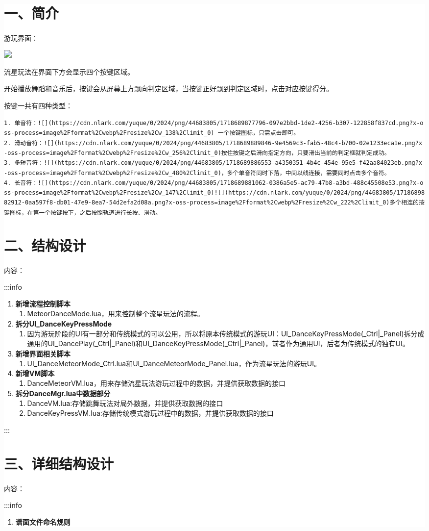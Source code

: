 # 一、简介
游玩界面：

![](https://cdn.nlark.com/yuque/0/2024/png/44683805/1718689870911-e19a068c-b987-4148-af8d-d6ac0e155f99.png?x-oss-process=image%2Fformat%2Cwebp%2Fresize%2Cw_852%2Climit_0)

流星玩法在界面下方会显示四个按键区域。

开始播放舞蹈和音乐后，按键会从屏幕上方飘向判定区域，当按键正好飘到判定区域时，点击对应按键得分。

按键一共有四种类型：

    1. 单音符：![](https://cdn.nlark.com/yuque/0/2024/png/44683805/1718689877796-097e2bbd-1de2-4256-b307-122858f837cd.png?x-oss-process=image%2Fformat%2Cwebp%2Fresize%2Cw_138%2Climit_0) 一个按键图标，只需点击即可。
    2. 滑动音符：![](https://cdn.nlark.com/yuque/0/2024/png/44683805/1718689889846-9e4569c3-fab5-48c4-b700-02e1233eca1e.png?x-oss-process=image%2Fformat%2Cwebp%2Fresize%2Cw_256%2Climit_0)按住按键之后滑向指定方向，只要滑出当前的判定框就判定成功。
    3. 多短音符：![](https://cdn.nlark.com/yuque/0/2024/png/44683805/1718689886553-a4350351-4b4c-454e-95e5-f42aa84023eb.png?x-oss-process=image%2Fformat%2Cwebp%2Fresize%2Cw_480%2Climit_0)，多个单音符同时下落，中间以线连接，需要同时点击多个音符。
    4. 长音符：![](https://cdn.nlark.com/yuque/0/2024/png/44683805/1718689881062-0386a5e5-ac79-47b8-a3bd-488c45508e53.png?x-oss-process=image%2Fformat%2Cwebp%2Fresize%2Cw_147%2Climit_0)![](https://cdn.nlark.com/yuque/0/2024/png/44683805/1718689882912-0aa597f8-db01-47e9-8ea7-54d2efa2d08a.png?x-oss-process=image%2Fformat%2Cwebp%2Fresize%2Cw_222%2Climit_0)多个相连的按键图标，在第一个按键按下，之后按照轨道进行长按、滑动。





# 二、结构设计
内容：

:::info
1. **新增流程控制脚本**
    1. MeteorDanceMode.lua，用来控制整个流星玩法的流程。
2. **拆分UI_DanceKeyPressMode**
    1. 因为游玩阶段的UI有一部分和传统模式的可以公用，所以将原本传统模式的游玩UI：UI_DanceKeyPressMode(_Ctrl|_Panel)拆分成通用的UI_DancePlay(_Ctrl|_Panel)和UI_DanceKeyPressMode(_Ctrl|_Panel)，前者作为通用UI，后者为传统模式的独有UI。
3. **新增界面相关脚本**
    1. UI_DanceMeteorMode_Ctrl.lua和UI_DanceMeteorMode_Panel.lua，作为流星玩法的游玩UI。
4. **新增VM脚本**
    1. DanceMeteorVM.lua，用来存储流星玩法游玩过程中的数据，并提供获取数据的接口
5. **拆分DanceMgr.lua中数据部分**
    1. DanceVM.lua:存储跳舞玩法对局外数据，并提供获取数据的接口
    2. DanceKeyPressVM.lua:存储传统模式游玩过程中的数据，并提供获取数据的接口

:::



# 三、详细结构设计
内容：

:::info
1. **谱面文件命名规则**
